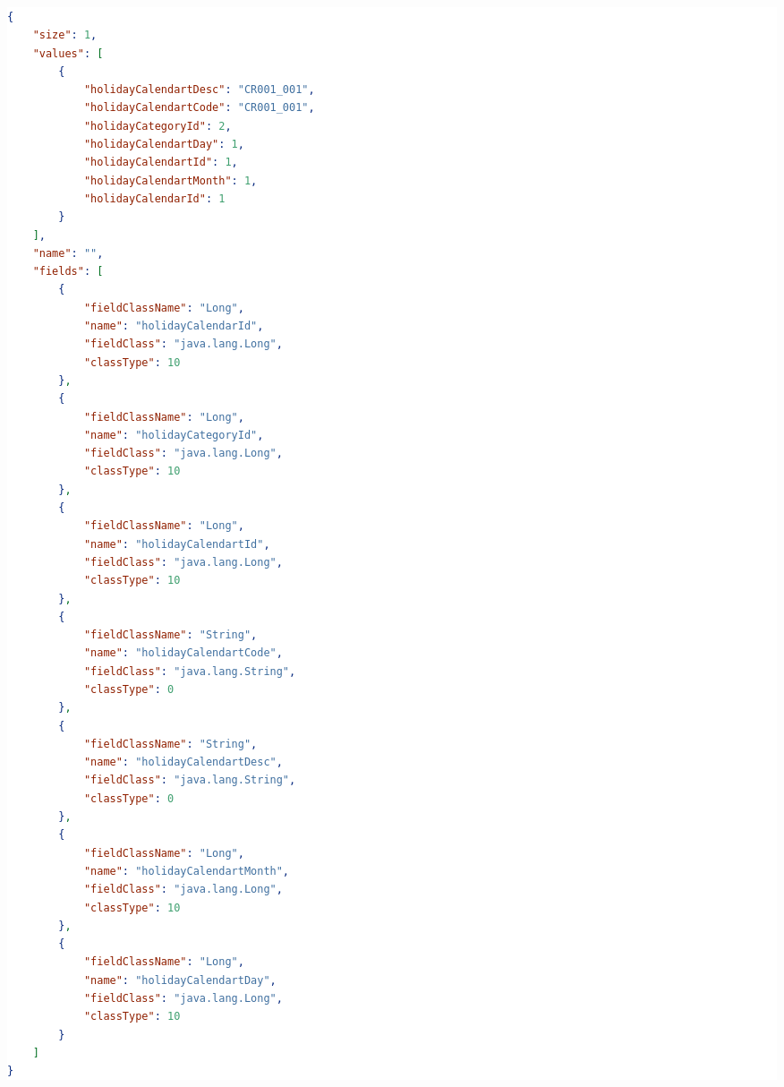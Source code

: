 ```json
{
    "size": 1,
    "values": [
        {
            "holidayCalendartDesc": "CR001_001",
            "holidayCalendartCode": "CR001_001",
            "holidayCategoryId": 2,
            "holidayCalendartDay": 1,
            "holidayCalendartId": 1,
            "holidayCalendartMonth": 1,
            "holidayCalendarId": 1
        }
    ],
    "name": "",
    "fields": [
        {
            "fieldClassName": "Long",
            "name": "holidayCalendarId",
            "fieldClass": "java.lang.Long",
            "classType": 10
        },
        {
            "fieldClassName": "Long",
            "name": "holidayCategoryId",
            "fieldClass": "java.lang.Long",
            "classType": 10
        },
        {
            "fieldClassName": "Long",
            "name": "holidayCalendartId",
            "fieldClass": "java.lang.Long",
            "classType": 10
        },
        {
            "fieldClassName": "String",
            "name": "holidayCalendartCode",
            "fieldClass": "java.lang.String",
            "classType": 0
        },
        {
            "fieldClassName": "String",
            "name": "holidayCalendartDesc",
            "fieldClass": "java.lang.String",
            "classType": 0
        },
        {
            "fieldClassName": "Long",
            "name": "holidayCalendartMonth",
            "fieldClass": "java.lang.Long",
            "classType": 10
        },
        {
            "fieldClassName": "Long",
            "name": "holidayCalendartDay",
            "fieldClass": "java.lang.Long",
            "classType": 10
        }
    ]
}
```
